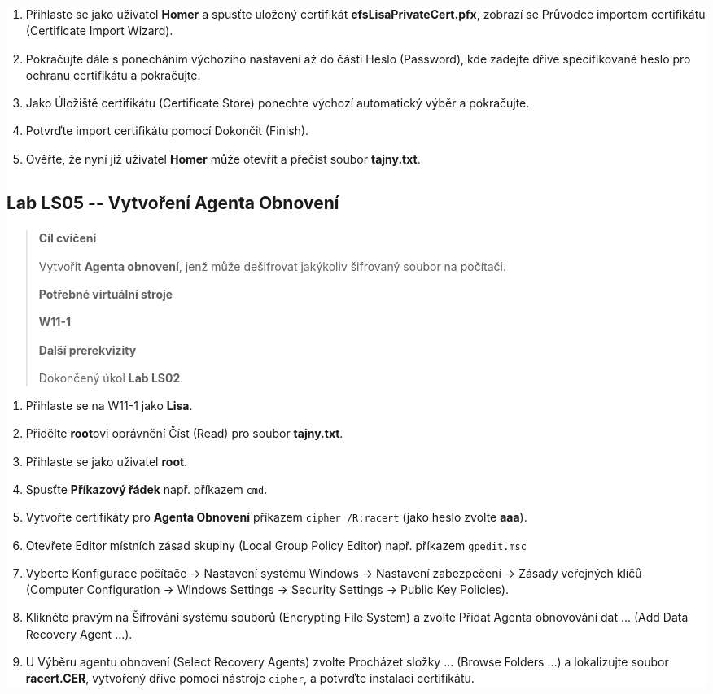 1.  Přihlaste se jako uživatel **Homer** a spusťte uložený certifikát
    **efsLisaPrivateCert.pfx**, zobrazí se Průvodce importem
    certifikátu (Certificate Import Wizard).

2.  Pokračujte dále s ponecháním výchozího nastavení až do části Heslo
    (Password), kde zadejte dříve specifikované heslo pro ochranu
    certifikátu a pokračujte.

3.  Jako Úložiště certifikátu (Certificate Store) ponechte výchozí
    automatický výběr a pokračujte.

4.  Potvrďte import certifikátu pomocí Dokončit (Finish).

5.  Ověřte, že nyní již uživatel **Homer** může otevřít a přečíst soubor
    **tajny.txt**.

## **Lab LS05 -- Vytvoření Agenta Obnovení**

> **Cíl cvičení**
>
> Vytvořit **Agenta obnovení**, jenž může dešifrovat jakýkoliv šifrovaný
> soubor na počítači.
>
> **Potřebné virtuální stroje**
>
> **W11-1**
>
> **Další prerekvizity**
>
> Dokončený úkol **Lab LS02**.

1.  Přihlaste se na W11-1 jako **Lisa**.

2.  Přidělte **root**ovi oprávnění Číst (Read) pro soubor
    **tajny.txt**.

3.  Přihlaste se jako uživatel **root**.

4.  Spusťte **Příkazový řádek** např. příkazem `cmd`.

5.  Vytvořte certifikáty pro **Agenta Obnovení** příkazem `cipher /R:racert` (jako heslo zvolte **aaa**).

6.  Otevřete Editor místních zásad skupiny (Local Group Policy Editor)
    např. příkazem `gpedit.msc`

7.  Vyberte Konfigurace počítače -\> Nastavení systému Windows -\>
    Nastavení zabezpečení -\> Zásady veřejných klíčů
    (Computer Configuration -\> Windows Settings -\> Security Settings
    -\> Public Key Policies).

8.  Klikněte pravým na Šifrování systému souborů (Encrypting File
    System) a zvolte Přidat Agenta obnovování dat ... (Add Data
    Recovery Agent ...).

9.  U Výběru agentu obnovení (Select Recovery Agents) zvolte
    Procházet složky ... (Browse Folders ...) a lokalizujte soubor
    **racert.CER**, vytvořený dříve pomocí nástroje `cipher`,
    a potvrďte instalaci certifikátu.
